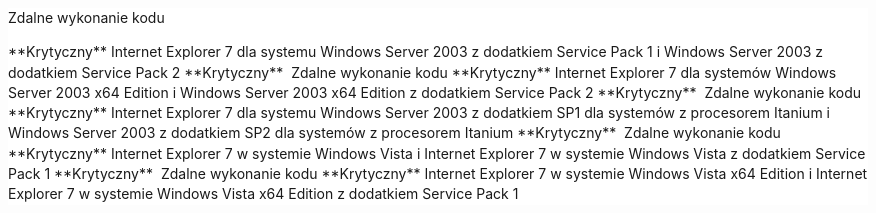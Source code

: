 Zdalne wykonanie kodu
</td>
<td style="border:1px solid black;">
**Krytyczny**
</td>
</tr>
<tr class="alternateRow">
<td style="border:1px solid black;">
Internet Explorer 7 dla systemu Windows Server 2003 z dodatkiem Service Pack 1 i Windows Server 2003 z dodatkiem Service Pack 2
</td>
<td style="border:1px solid black;">
**Krytyczny**   
Zdalne wykonanie kodu
</td>
<td style="border:1px solid black;">
**Krytyczny**
</td>
</tr>
<tr>
<td style="border:1px solid black;">
Internet Explorer 7 dla systemów Windows Server 2003 x64 Edition i Windows Server 2003 x64 Edition z dodatkiem Service Pack 2
</td>
<td style="border:1px solid black;">
**Krytyczny**   
Zdalne wykonanie kodu
</td>
<td style="border:1px solid black;">
**Krytyczny**
</td>
</tr>
<tr class="alternateRow">
<td style="border:1px solid black;">
Internet Explorer 7 dla systemu Windows Server 2003 z dodatkiem SP1 dla systemów z procesorem Itanium i Windows Server 2003 z dodatkiem SP2 dla systemów z procesorem Itanium
</td>
<td style="border:1px solid black;">
**Krytyczny**   
Zdalne wykonanie kodu
</td>
<td style="border:1px solid black;">
**Krytyczny**
</td>
</tr>
<tr>
<td style="border:1px solid black;">
Internet Explorer 7 w systemie Windows Vista i Internet Explorer 7 w systemie Windows Vista z dodatkiem Service Pack 1
</td>
<td style="border:1px solid black;">
**Krytyczny**   
Zdalne wykonanie kodu
</td>
<td style="border:1px solid black;">
**Krytyczny**
</td>
</tr>
<tr class="alternateRow">
<td style="border:1px solid black;">
Internet Explorer 7 w systemie Windows Vista x64 Edition i Internet Explorer 7 w systemie Windows Vista x64 Edition z dodatkiem Service Pack 1
</td>
<td style="border:1px solid black;">
